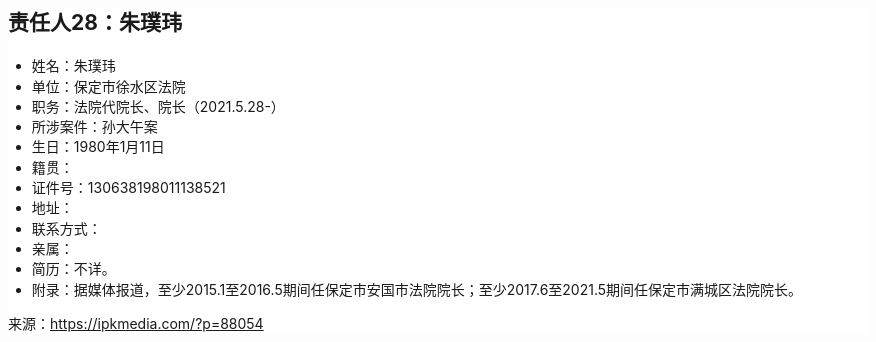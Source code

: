 ## 责任人28：朱璞玮

- 姓名：朱璞玮
- 单位：保定市徐水区法院
- 职务：法院代院长、院长（2021.5.28-）
- 所涉案件：孙大午案
- 生日：1980年1月11日
- 籍贯：
- 证件号：130638198011138521
- 地址：
- 联系方式：
- 亲属：
- 简历：不详。
- 附录：据媒体报道，至少2015.1至2016.5期间任保定市安国市法院院长；至少2017.6至2021.5期间任保定市满城区法院院长。


来源：https://ipkmedia.com/?p=88054
